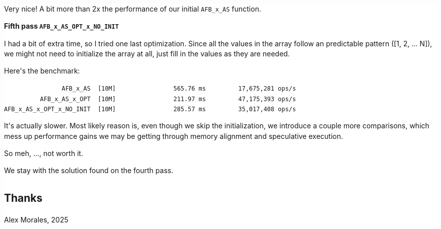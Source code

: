 Very nice! A bit more than 2x the performance of our initial `AFB_x_AS`
function.

**Fifth pass `AFB_x_AS_OPT_x_NO_INIT`**

I had a bit of extra time, so I tried one last optimization. Since all the
values in the array follow an predictable pattern ([1, 2, ... N]), we might not
need to initialize the array at all, just fill in the values as they are needed.

Here's the benchmark:

```
                AFB_x_AS  [10M]                565.76 ms         17,675,281 ops/s
          AFB_x_AS_x_OPT  [10M]                211.97 ms         47,175,393 ops/s
AFB_x_AS_x_OPT_x_NO_INIT  [10M]                285.57 ms         35,017,408 ops/s
```

It's actually slower. Most likely reason is, even though we skip the
initialization, we introduce a couple more comparisons, which mess up
performance gains we may be getting through memory alignment and speculative
execution.

So meh, ..., not worth it.

We stay with the solution found on the fourth pass.

## Thanks

Alex Morales, 2025

